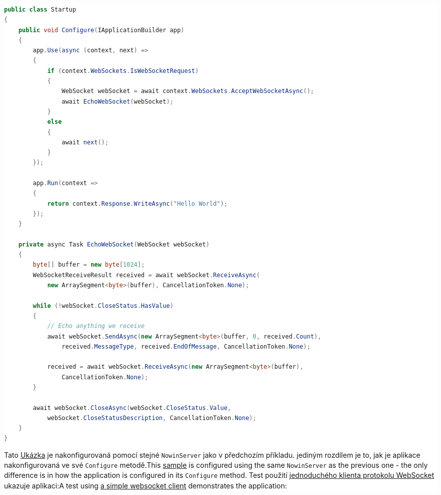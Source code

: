 ```csharp
public class Startup
{
    public void Configure(IApplicationBuilder app)
    {
        app.Use(async (context, next) =>
        {
            if (context.WebSockets.IsWebSocketRequest)
            {
                WebSocket webSocket = await context.WebSockets.AcceptWebSocketAsync();
                await EchoWebSocket(webSocket);
            }
            else
            {
                await next();
            }
        });

        app.Run(context =>
        {
            return context.Response.WriteAsync("Hello World");
        });
    }

    private async Task EchoWebSocket(WebSocket webSocket)
    {
        byte[] buffer = new byte[1024];
        WebSocketReceiveResult received = await webSocket.ReceiveAsync(
            new ArraySegment<byte>(buffer), CancellationToken.None);

        while (!webSocket.CloseStatus.HasValue)
        {
            // Echo anything we receive
            await webSocket.SendAsync(new ArraySegment<byte>(buffer, 0, received.Count), 
                received.MessageType, received.EndOfMessage, CancellationToken.None);

            received = await webSocket.ReceiveAsync(new ArraySegment<byte>(buffer), 
                CancellationToken.None);
        }

        await webSocket.CloseAsync(webSocket.CloseStatus.Value, 
            webSocket.CloseStatusDescription, CancellationToken.None);
    }
}
```

<span data-ttu-id="d0b07-143">Tato [Ukázka](https://github.com/dotnet/AspNetCore.Docs/tree/master/aspnetcore/fundamentals/owin/sample) je nakonfigurovaná pomocí stejné `NowinServer` jako v předchozím příkladu. jediným rozdílem je to, jak je aplikace nakonfigurovaná ve své `Configure` metodě.</span><span class="sxs-lookup"><span data-stu-id="d0b07-143">This [sample](https://github.com/dotnet/AspNetCore.Docs/tree/master/aspnetcore/fundamentals/owin/sample) is configured using the same `NowinServer` as the previous one - the only difference is in how the application is configured in its `Configure` method.</span></span> <span data-ttu-id="d0b07-144">Test použití [jednoduchého klienta protokolu WebSocket](https://chrome.google.com/webstore/detail/simple-websocket-client/pfdhoblngboilpfeibdedpjgfnlcodoo?hl=en) ukazuje aplikaci:</span><span class="sxs-lookup"><span data-stu-id="d0b07-144">A test using [a simple websocket client](https://chrome.google.com/webstore/detail/simple-websocket-client/pfdhoblngboilpfeibdedpjgfnlcodoo?hl=en) demonstrates  the application:</span></span>
